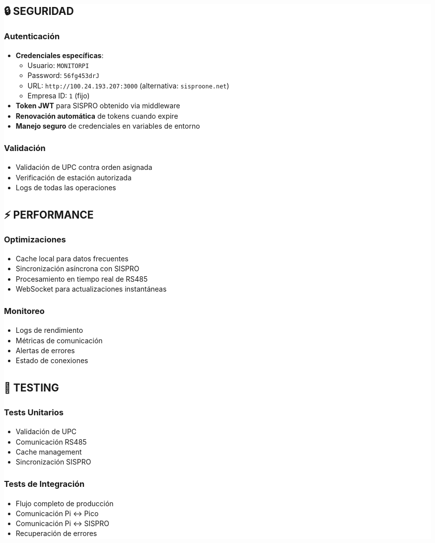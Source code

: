 ## 🔒 SEGURIDAD

### Autenticación

- **Credenciales específicas**:
  - Usuario: `MONITORPI`
  - Password: `56fg453drJ`
  - URL: `http://100.24.193.207:3000` (alternativa: `sisproone.net`)
  - Empresa ID: `1` (fijo)
- **Token JWT** para SISPRO obtenido via middleware
- **Renovación automática** de tokens cuando expire
- **Manejo seguro** de credenciales en variables de entorno

### Validación

- Validación de UPC contra orden asignada
- Verificación de estación autorizada
- Logs de todas las operaciones

## ⚡ PERFORMANCE

### Optimizaciones

- Cache local para datos frecuentes
- Sincronización asíncrona con SISPRO
- Procesamiento en tiempo real de RS485
- WebSocket para actualizaciones instantáneas

### Monitoreo

- Logs de rendimiento
- Métricas de comunicación
- Alertas de errores
- Estado de conexiones

## 🧪 TESTING

### Tests Unitarios

- Validación de UPC
- Comunicación RS485
- Cache management
- Sincronización SISPRO

### Tests de Integración

- Flujo completo de producción
- Comunicación Pi ↔ Pico
- Comunicación Pi ↔ SISPRO
- Recuperación de errores
